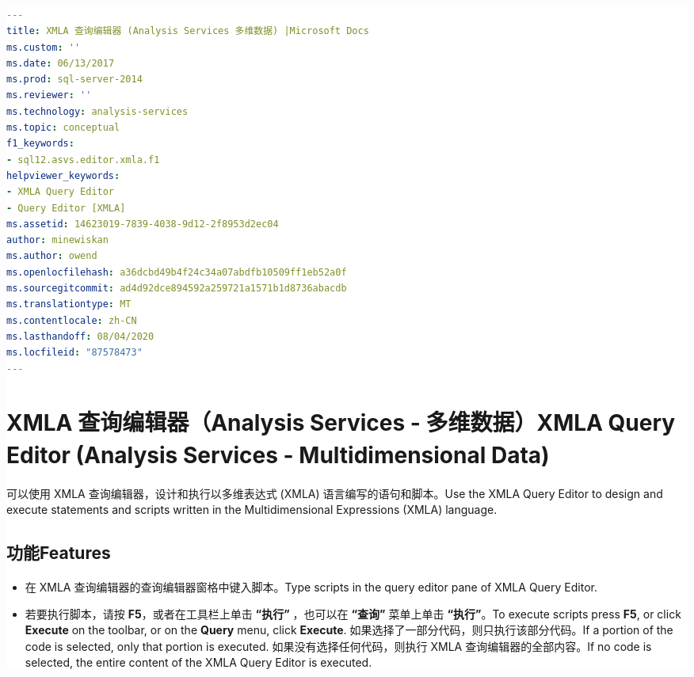 ```yaml
---
title: XMLA 查询编辑器 (Analysis Services 多维数据) |Microsoft Docs
ms.custom: ''
ms.date: 06/13/2017
ms.prod: sql-server-2014
ms.reviewer: ''
ms.technology: analysis-services
ms.topic: conceptual
f1_keywords:
- sql12.asvs.editor.xmla.f1
helpviewer_keywords:
- XMLA Query Editor
- Query Editor [XMLA]
ms.assetid: 14623019-7839-4038-9d12-2f8953d2ec04
author: minewiskan
ms.author: owend
ms.openlocfilehash: a36dcbd49b4f24c34a07abdfb10509ff1eb52a0f
ms.sourcegitcommit: ad4d92dce894592a259721a1571b1d8736abacdb
ms.translationtype: MT
ms.contentlocale: zh-CN
ms.lasthandoff: 08/04/2020
ms.locfileid: "87578473"
---
```

# <a name="xmla-query-editor-analysis-services---multidimensional-data"></a><span data-ttu-id="6764c-102">XMLA 查询编辑器（Analysis Services - 多维数据）</span><span class="sxs-lookup"><span data-stu-id="6764c-102">XMLA Query Editor (Analysis Services - Multidimensional Data)</span></span>
  <span data-ttu-id="6764c-103">可以使用 XMLA 查询编辑器，设计和执行以多维表达式 (XMLA) 语言编写的语句和脚本。</span><span class="sxs-lookup"><span data-stu-id="6764c-103">Use the XMLA Query Editor to design and execute statements and scripts written in the Multidimensional Expressions (XMLA) language.</span></span>  
  
## <a name="features"></a><span data-ttu-id="6764c-104">功能</span><span class="sxs-lookup"><span data-stu-id="6764c-104">Features</span></span>  
  
-   <span data-ttu-id="6764c-105">在 XMLA 查询编辑器的查询编辑器窗格中键入脚本。</span><span class="sxs-lookup"><span data-stu-id="6764c-105">Type scripts in the query editor pane of XMLA Query Editor.</span></span>  
  
-   <span data-ttu-id="6764c-106">若要执行脚本，请按 **F5**，或者在工具栏上单击 **“执行”** ，也可以在 **“查询”** 菜单上单击 **“执行”**。</span><span class="sxs-lookup"><span data-stu-id="6764c-106">To execute scripts press **F5**, or click **Execute** on the toolbar, or on the **Query** menu, click **Execute**.</span></span> <span data-ttu-id="6764c-107">如果选择了一部分代码，则只执行该部分代码。</span><span class="sxs-lookup"><span data-stu-id="6764c-107">If a portion of the code is selected, only that portion is executed.</span></span> <span data-ttu-id="6764c-108">如果没有选择任何代码，则执行 XMLA 查询编辑器的全部内容。</span><span class="sxs-lookup"><span data-stu-id="6764c-108">If no code is selected, the entire content of the XMLA Query Editor is executed.</span></span>  
  